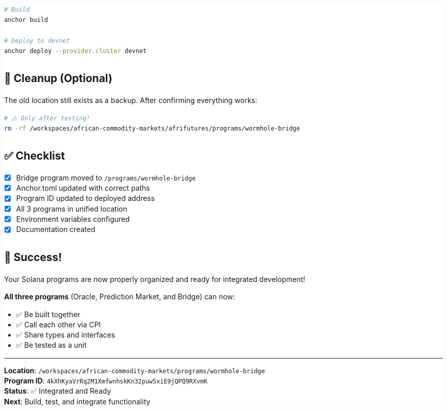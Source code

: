 ```bash
# Build
anchor build

# Deploy to devnet
anchor deploy --provider.cluster devnet
```

## 🧹 Cleanup (Optional)

The old location still exists as a backup. After confirming everything works:

```bash
# ⚠️ Only after testing!
rm -rf /workspaces/african-commodity-markets/afrifutures/programs/wormhole-bridge
```

## ✅ Checklist

- [x] Bridge program moved to `/programs/wormhole-bridge`
- [x] Anchor.toml updated with correct paths
- [x] Program ID updated to deployed address
- [x] All 3 programs in unified location
- [x] Environment variables configured
- [x] Documentation created

## 🎉 Success!

Your Solana programs are now properly organized and ready for integrated development!

**All three programs** (Oracle, Prediction Market, and Bridge) can now:
- ✅ Be built together
- ✅ Call each other via CPI
- ✅ Share types and interfaces
- ✅ Be tested as a unit

---

**Location**: `/workspaces/african-commodity-markets/programs/wormhole-bridge`  
**Program ID**: `4kXhKyaVrRq2M1XmfwnhskKn32puw5xiE9jQPQ9RXvmK`  
**Status**: ✅ Integrated and Ready  
**Next**: Build, test, and integrate functionality
